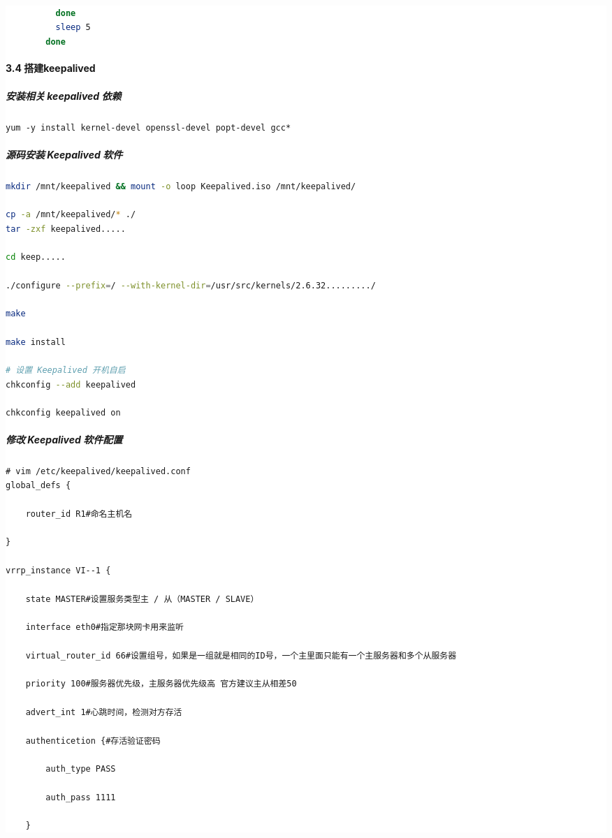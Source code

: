 ```bash
          done
          sleep 5
        done
```



#### 3.4 搭建keepalived

##### 安装相关 keepalived 依赖

```
yum -y install kernel-devel openssl-devel popt-devel gcc*
```

##### 源码安装 Keepalived 软件

```bash
mkdir /mnt/keepalived && mount -o loop Keepalived.iso /mnt/keepalived/

cp -a /mnt/keepalived/* ./
tar -zxf keepalived.....    

cd keep.....

./configure --prefix=/ --with-kernel-dir=/usr/src/kernels/2.6.32........./

make

make install

# 设置 Keepalived 开机自启
chkconfig --add keepalived     

chkconfig keepalived on
```

##### 修改 Keepalived 软件配置

```
# vim /etc/keepalived/keepalived.conf 
global_defs {

    router_id R1#命名主机名

}

vrrp_instance VI--1 {

    state MASTER#设置服务类型主 / 从（MASTER / SLAVE）

    interface eth0#指定那块网卡用来监听

    virtual_router_id 66#设置组号，如果是一组就是相同的ID号，一个主里面只能有一个主服务器和多个从服务器

    priority 100#服务器优先级，主服务器优先级高 官方建议主从相差50

    advert_int 1#心跳时间，检测对方存活

    authenticetion {#存活验证密码

        auth_type PASS

        auth_pass 1111

    }

```